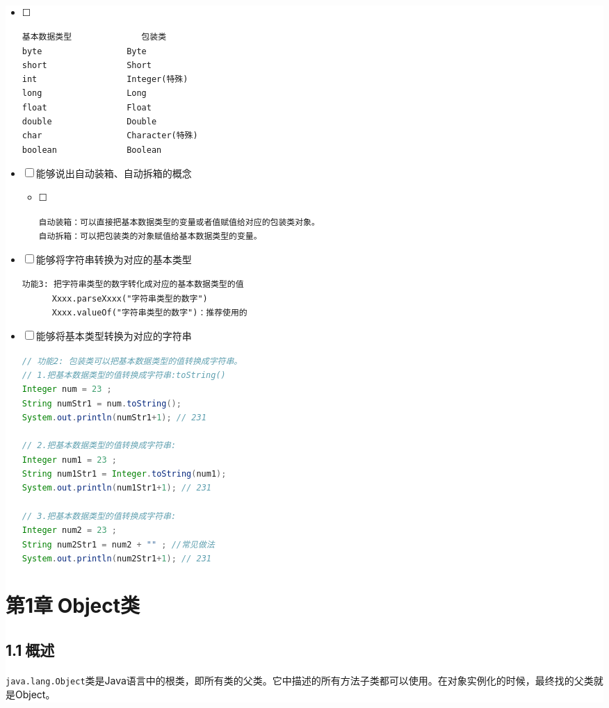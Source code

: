   - [ ] ```properties
    基本数据类型              包装类
    byte                 Byte
    short                Short
    int                  Integer(特殊)
    long                 Long
    float                Float
    double               Double
    char                 Character(特殊)
    boolean              Boolean
    ```

- [ ] 能够说出自动装箱、自动拆箱的概念

  - [ ] ```properties
    自动装箱：可以直接把基本数据类型的变量或者值赋值给对应的包装类对象。
    自动拆箱：可以把包装类的对象赋值给基本数据类型的变量。
    ```

- [ ] 能够将字符串转换为对应的基本类型

  ```properties
  功能3: 把字符串类型的数字转化成对应的基本数据类型的值
        Xxxx.parseXxxx("字符串类型的数字")
        Xxxx.valueOf("字符串类型的数字")：推荐使用的
  ```

- [ ] 能够将基本类型转换为对应的字符串

  ```java
  // 功能2: 包装类可以把基本数据类型的值转换成字符串。
  // 1.把基本数据类型的值转换成字符串:toString()
  Integer num = 23 ;
  String numStr1 = num.toString();
  System.out.println(numStr1+1); // 231
  
  // 2.把基本数据类型的值转换成字符串:
  Integer num1 = 23 ;
  String num1Str1 = Integer.toString(num1);
  System.out.println(num1Str1+1); // 231
  
  // 3.把基本数据类型的值转换成字符串:
  Integer num2 = 23 ;
  String num2Str1 = num2 + "" ; //常见做法
  System.out.println(num2Str1+1); // 231
  ```




# 第1章 Object类 

## 1.1 概述

`java.lang.Object`类是Java语言中的根类，即所有类的父类。它中描述的所有方法子类都可以使用。在对象实例化的时候，最终找的父类就是Object。
